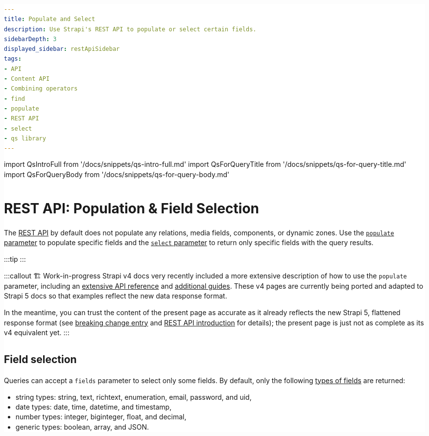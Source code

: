 ```yaml
---
title: Populate and Select
description: Use Strapi's REST API to populate or select certain fields.
sidebarDepth: 3
displayed_sidebar: restApiSidebar
tags:
- API
- Content API
- Combining operators
- find
- populate
- REST API
- select
- qs library
---
```


import QsIntroFull from '/docs/snippets/qs-intro-full.md'
import QsForQueryTitle from '/docs/snippets/qs-for-query-title.md'
import QsForQueryBody from '/docs/snippets/qs-for-query-body.md'

# REST API: Population & Field Selection

The [REST API](/dev-docs/api/rest) by default does not populate any relations, media fields, components, or dynamic zones. Use the [`populate` parameter](#population) to populate specific fields and the [`select` parameter](#field-selection) to return only specific fields with the query results.

:::tip
<QsIntroFull />
:::

:::callout 🏗 Work-in-progress
Strapi v4 docs very recently included a more extensive description of how to use the `populate` parameter, including an [extensive API reference](https://docs.strapi.io/dev-docs/api/rest/populate-select#population) and [additional guides](https://docs.strapi.io/dev-docs/api/rest/guides/intro). These v4 pages are currently being ported and adapted to Strapi 5 docs so that examples reflect the new data response format.

In the meantime, you can trust the content of the present page as accurate as it already reflects the new Strapi 5, flattened response format (see [breaking change entry](/dev-docs/migration/v4-to-v5/breaking-changes/new-response-format) and [REST API introduction](/dev-docs/api/rest#requests) for details); the present page is just not as complete as its v4 equivalent yet.
:::

## Field selection

Queries can accept a `fields` parameter to select only some fields. By default, only the following [types of fields](/dev-docs/backend-customization/models#model-attributes) are returned:

- string types: string, text, richtext, enumeration, email, password, and uid,
- date types: date, time, datetime, and timestamp,
- number types: integer, biginteger, float, and decimal,
- generic types: boolean, array, and JSON.
